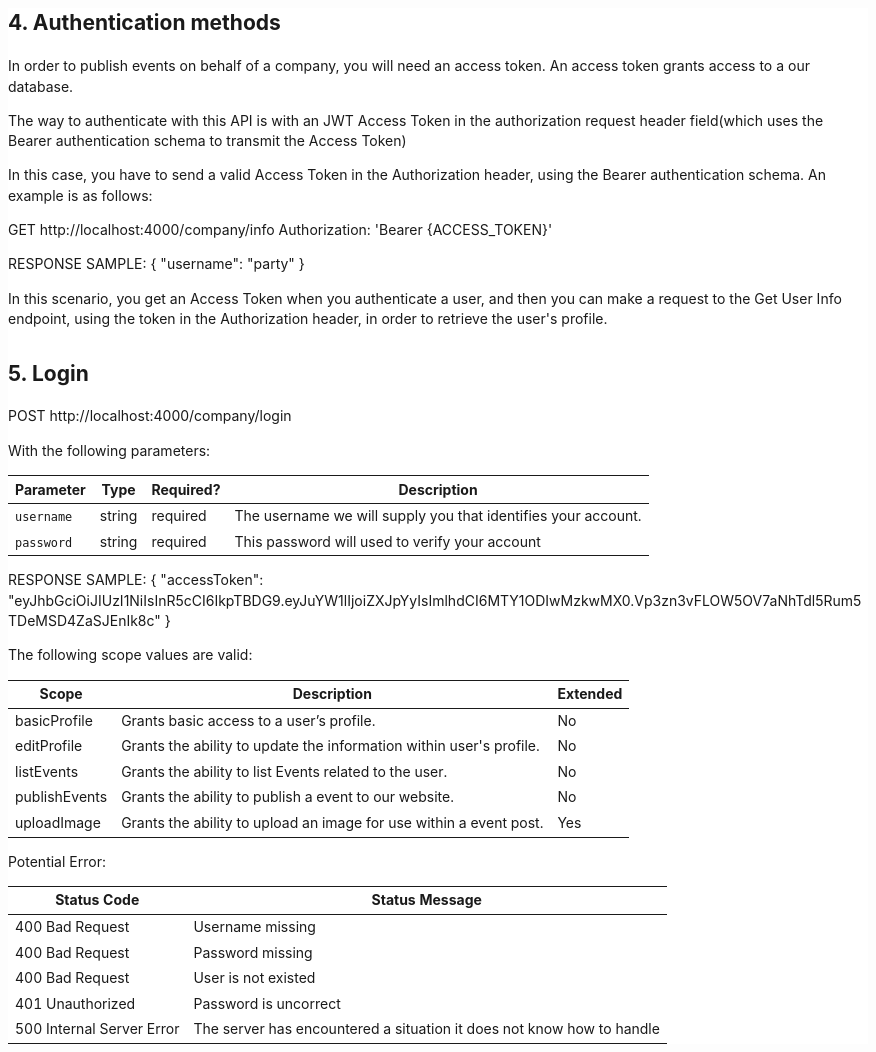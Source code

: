 ## 4. Authentication methods

In order to publish events on behalf of a company, you will need an access token. An access token grants access to a our database. 

The way to authenticate with this API is with an JWT Access Token in the authorization request header field(which uses the Bearer authentication schema to transmit the Access Token)

In this case, you have to send a valid Access Token in the Authorization header, using the Bearer authentication schema. An example is as follows:

GET http://localhost:4000/company/info
Authorization: 'Bearer {ACCESS_TOKEN}'

RESPONSE SAMPLE: {
    "username": "party"
}

In this scenario, you get an Access Token when you authenticate a user, and then you can make a request to the Get User Info endpoint, using the token in the Authorization header, in order to retrieve the user's profile.

## 5. Login
POST http://localhost:4000/company/login

With the following parameters:

| Parameter       | Type     | Required?  | Description                                     |
| -------------   |----------|------------|-------------------------------------------------|
| `username`     | string   | required   | The username we will supply you that identifies your account. |
| `password`         | string   | required   | This password will used to verify your account |

RESPONSE SAMPLE: {
    "accessToken": "eyJhbGciOiJIUzI1NiIsInR5cCI6IkpTBDG9.eyJuYW1lIjoiZXJpYyIsImlhdCI6MTY1ODIwMzkwMX0.Vp3zn3vFLOW5OV7aNhTdl5Rum5TDeMSD4ZaSJEnIk8c"
}

The following scope values are valid:

| Scope              | Description                                                             | Extended |
| -------------------| ----------------------------------------------------------------------- | -------- |
| basicProfile       | Grants basic access to a user’s profile.    | No       |
|editProfile        | Grants the ability to update the information within user's profile.     | No      |
| listEvents   | Grants the ability to list Events related to the user.            | No       |
| publishEvents        | Grants the ability to publish a event to our website.             | No       |
| uploadImage        | Grants the ability to upload an image for use within a event post.     | Yes      |

Potential Error:

| Status Code              | Status Message                                                              |
| -------------------| -----------------------------------------------------------------------  |
| 400 Bad Request     | Username missing   |
| 400 Bad Request     | Password missing   |
| 400 Bad Request     | User is not existed   |
| 401 Unauthorized       | Password is uncorrect     | 
| 500 Internal Server Error  | The server has encountered a situation it does not know how to handle           |
